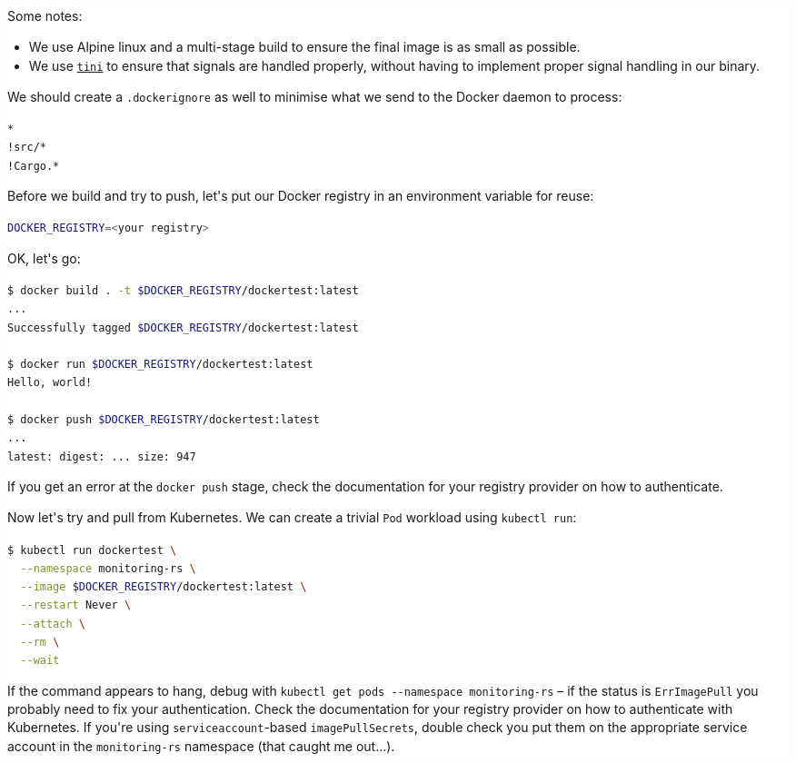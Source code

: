 Some notes:

- We use Alpine linux and a multi-stage build to ensure the final image is as small as possible.
- We use [`tini`](https://github.com/krallin/tini) to ensure that signals are handled properly, without having to implement proper signal handling in our binary.

We should create a `.dockerignore` as well to minimise what we send to the Docker daemon to process:

```.gitignore
*
!src/*
!Cargo.*
```

Before we build and try to push, let's put our Docker registry in an environment variable for reuse:

```sh
DOCKER_REGISTRY=<your registry>
```

OK, let's go:

```sh
$ docker build . -t $DOCKER_REGISTRY/dockertest:latest
...
Successfully tagged $DOCKER_REGISTRY/dockertest:latest

$ docker run $DOCKER_REGISTRY/dockertest:latest
Hello, world!

$ docker push $DOCKER_REGISTRY/dockertest:latest
...
latest: digest: ... size: 947
```

If you get an error at the `docker push` stage, check the documentation for your registry provider on how to authenticate.

Now let's try and pull from Kubernetes.
We can create a trivial `Pod` workload using `kubectl run`:

```sh
$ kubectl run dockertest \
  --namespace monitoring-rs \
  --image $DOCKER_REGISTRY/dockertest:latest \
  --restart Never \
  --attach \
  --rm \
  --wait
```

If the command appears to hang, debug with `kubectl get pods --namespace monitoring-rs` – if the status is `ErrImagePull` you probably need to fix your authentication.
Check the documentation for your registry provider on how to authenticate with Kubernetes.
If you're using `serviceaccount`-based `imagePullSecrets`, double check you put them on the appropriate service account in the `monitoring-rs` namespace (that caught me out...).
